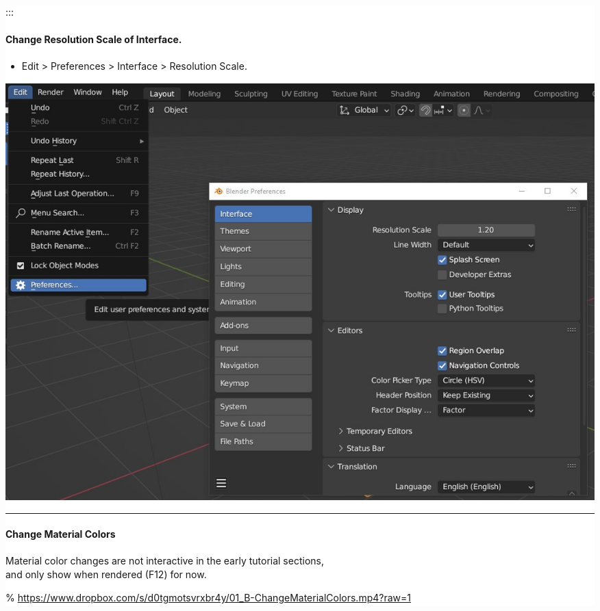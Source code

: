 :::


#### Change Resolution Scale of Interface.
* Edit > Preferences > Interface > Resolution Scale.

![Scale Resolution](Images/Donut_Tutorial_Part_01/Edit-Preferences-Interface-ScaleResolution.jpg)

---

#### Change Material Colors

Material color changes are not interactive in the early tutorial sections,  
and only show when rendered (F12) for now.

% https://www.dropbox.com/s/d0tgmotsvrxbr4y/01_B-ChangeMaterialColors.mp4?raw=1

<style>
  video {
    width: 100%;
  }
</style>
